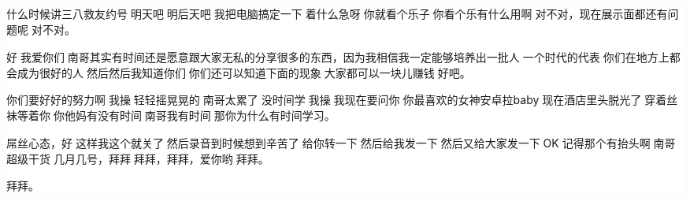 什么时候讲三八救友约号 明天吧 明后天吧 我把电脑搞定一下 着什么急呀 你就看个乐子 你看个乐有什么用啊 对不对，现在展示面都还有问题呢 对不对。

好 我爱你们 南哥其实有时间还是愿意跟大家无私的分享很多的东西，因为我相信我一定能够培养出一批人 一个时代的代表 你们在地方上都会成为很好的人 然后然后我知道你们 你们还可以知道下面的现象 大家都可以一块儿赚钱 好吧。

你们要好好的努力啊 我操 轻轻摇晃晃的 南哥太累了 没时间学 我操 我现在要问你 你最喜欢的女神安卓拉baby 现在酒店里头脱光了 穿着丝袜等着你 你他妈有没有时间 南哥我有时间 那你为什么有时间学习。

屌丝心态，好 这样我这个就关了 然后录音到时候想到辛苦了 给你转一下 然后给我发一下 然后又给大家发一下 OK 记得那个有抬头啊 南哥超级干货 几月几号，拜拜 拜拜，拜拜，爱你哟 拜拜。

拜拜。